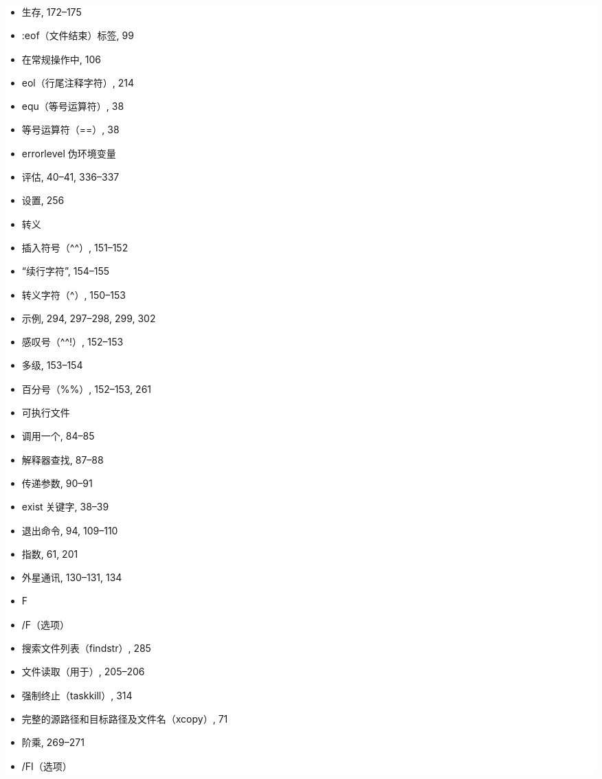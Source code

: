+   生存, 172–175

+   :eof（文件结束）标签, 99

+   在常规操作中, 106

+   eol（行尾注释字符）, 214

+   equ（等号运算符）, 38

+   等号运算符（==）, 38

+   errorlevel 伪环境变量

+   评估, 40–41, 336–337

+   设置, 256

+   转义

+   插入符号（^^）, 151–152

+   “续行字符”, 154–155

+   转义字符（^）, 150–153

+   示例, 294, 297–298, 299, 302

+   感叹号（^^!）, 152–153

+   多级, 153–154

+   百分号（%%）, 152–153, 261

+   可执行文件

+   调用一个, 84–85

+   解释器查找, 87–88

+   传递参数, 90–91

+   exist 关键字, 38–39

+   退出命令, 94, 109–110

+   指数, 61, 201

+   外星通讯, 130–131, 134

+   F

+   /F（选项）

+   搜索文件列表（findstr）, 285

+   文件读取（用于）, 205–206

+   强制终止（taskkill）, 314

+   完整的源路径和目标路径及文件名（xcopy）, 71

+   阶乘, 269–271

+   /FI（选项）
